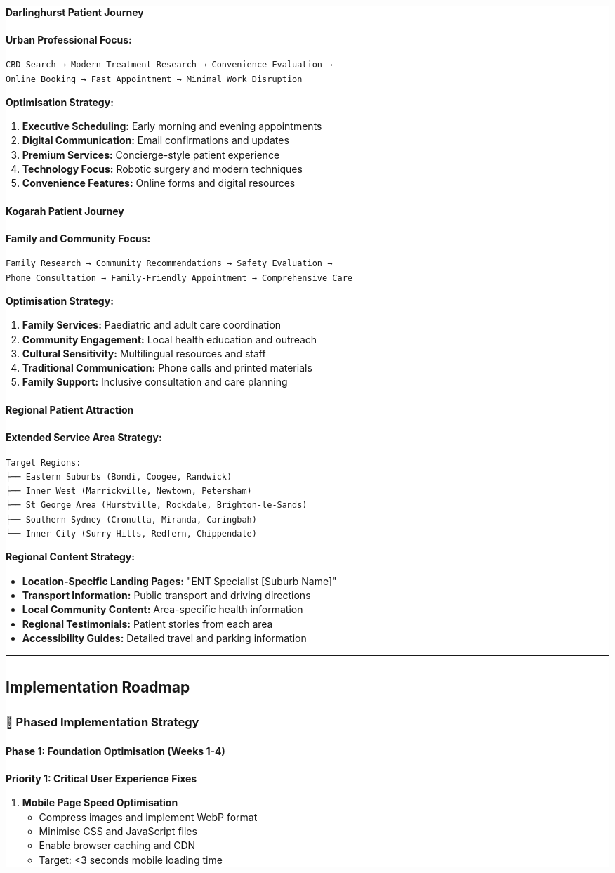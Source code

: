#### **Darlinghurst Patient Journey**
**Urban Professional Focus:**
```
CBD Search → Modern Treatment Research → Convenience Evaluation →
Online Booking → Fast Appointment → Minimal Work Disruption
```

**Optimisation Strategy:**
1. **Executive Scheduling:** Early morning and evening appointments
2. **Digital Communication:** Email confirmations and updates
3. **Premium Services:** Concierge-style patient experience
4. **Technology Focus:** Robotic surgery and modern techniques
5. **Convenience Features:** Online forms and digital resources

#### **Kogarah Patient Journey**
**Family and Community Focus:**
```
Family Research → Community Recommendations → Safety Evaluation →
Phone Consultation → Family-Friendly Appointment → Comprehensive Care
```

**Optimisation Strategy:**
1. **Family Services:** Paediatric and adult care coordination
2. **Community Engagement:** Local health education and outreach
3. **Cultural Sensitivity:** Multilingual resources and staff
4. **Traditional Communication:** Phone calls and printed materials
5. **Family Support:** Inclusive consultation and care planning

#### **Regional Patient Attraction**
**Extended Service Area Strategy:**
```
Target Regions:
├── Eastern Suburbs (Bondi, Coogee, Randwick)
├── Inner West (Marrickville, Newtown, Petersham)
├── St George Area (Hurstville, Rockdale, Brighton-le-Sands)
├── Southern Sydney (Cronulla, Miranda, Caringbah)
└── Inner City (Surry Hills, Redfern, Chippendale)
```

**Regional Content Strategy:**
- **Location-Specific Landing Pages:** "ENT Specialist [Suburb Name]"
- **Transport Information:** Public transport and driving directions
- **Local Community Content:** Area-specific health information
- **Regional Testimonials:** Patient stories from each area
- **Accessibility Guides:** Detailed travel and parking information

---

## Implementation Roadmap

### 🚀 Phased Implementation Strategy

#### **Phase 1: Foundation Optimisation (Weeks 1-4)**
**Priority 1: Critical User Experience Fixes**
1. **Mobile Page Speed Optimisation**
   - Compress images and implement WebP format
   - Minimise CSS and JavaScript files
   - Enable browser caching and CDN
   - Target: <3 seconds mobile loading time
